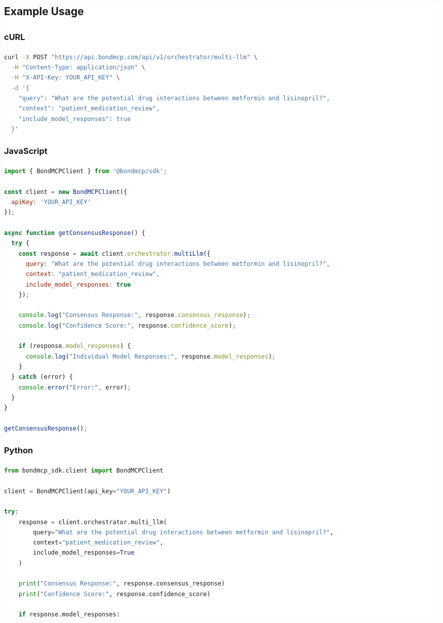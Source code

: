 ## Example Usage

### cURL

```bash
curl -X POST "https://api.bondmcp.com/api/v1/orchestrator/multi-llm" \
  -H "Content-Type: application/json" \
  -H "X-API-Key: YOUR_API_KEY" \
  -d '{
    "query": "What are the potential drug interactions between metformin and lisinopril?",
    "context": "patient_medication_review",
    "include_model_responses": true
  }'
```

### JavaScript

```javascript
import { BondMCPClient } from '@bondmcp/sdk';

const client = new BondMCPClient({
  apiKey: 'YOUR_API_KEY'
});

async function getConsensusResponse() {
  try {
    const response = await client.orchestrator.multiLlm({
      query: "What are the potential drug interactions between metformin and lisinopril?",
      context: "patient_medication_review",
      include_model_responses: true
    });
    
    console.log("Consensus Response:", response.consensus_response);
    console.log("Confidence Score:", response.confidence_score);
    
    if (response.model_responses) {
      console.log("Individual Model Responses:", response.model_responses);
    }
  } catch (error) {
    console.error("Error:", error);
  }
}

getConsensusResponse();
```

### Python

```python
from bondmcp_sdk.client import BondMCPClient

client = BondMCPClient(api_key="YOUR_API_KEY")

try:
    response = client.orchestrator.multi_llm(
        query="What are the potential drug interactions between metformin and lisinopril?",
        context="patient_medication_review",
        include_model_responses=True
    )
    
    print("Consensus Response:", response.consensus_response)
    print("Confidence Score:", response.confidence_score)
    
    if response.model_responses:
```